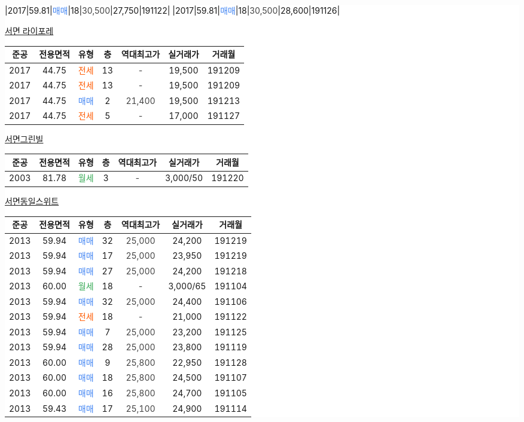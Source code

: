 |2017|59.81|<span style="color:#4285f3">매매</span>|18|<span style="color:#444444">30,500</span>|27,750|191122|
|2017|59.81|<span style="color:#4285f3">매매</span>|18|<span style="color:#444444">30,500</span>|28,600|191126|


<script async src="//pagead2.googlesyndication.com/pagead/js/adsbygoogle.js"></script>

<ins class="adsbygoogle"
     style="display:block"
     data-ad-client="ca-pub-2446590836940007"
     data-ad-slot="1659523306"
     data-ad-format="auto"
     data-full-width-responsive="true"></ins>
<script>
(adsbygoogle = window.adsbygoogle || []).push({});
</script>


[서면 라이포레](https://search.naver.com/search.naver?query=%EB%B6%80%EC%82%B0%EA%B4%91%EC%97%AD%EC%8B%9C+%EB%B6%80%EC%82%B0%EC%A7%84%EA%B5%AC+%EB%B2%94%EC%B2%9C%EB%8F%99+%EC%84%9C%EB%A9%B4+%EB%9D%BC%EC%9D%B4%ED%8F%AC%EB%A0%88)

|준공|전용면적|유형|층|역대최고가|실거래가|거래월|
|:---:|:---:|:---:|:---:|:---:|:---:|:---:|
|2017|44.75|<span style="color:#ff5a00">전세</span>|13|<span style="color:#444444">-</span>|19,500|191209|
|2017|44.75|<span style="color:#ff5a00">전세</span>|13|<span style="color:#444444">-</span>|19,500|191209|
|2017|44.75|<span style="color:#4285f3">매매</span>|2|<span style="color:#444444">21,400</span>|19,500|191213|
|2017|44.75|<span style="color:#ff5a00">전세</span>|5|<span style="color:#444444">-</span>|17,000|191127|

[서면그린빌](https://search.naver.com/search.naver?query=%EB%B6%80%EC%82%B0%EA%B4%91%EC%97%AD%EC%8B%9C+%EB%B6%80%EC%82%B0%EC%A7%84%EA%B5%AC+%EB%B2%94%EC%B2%9C%EB%8F%99+%EC%84%9C%EB%A9%B4%EA%B7%B8%EB%A6%B0%EB%B9%8C)

|준공|전용면적|유형|층|역대최고가|실거래가|거래월|
|:---:|:---:|:---:|:---:|:---:|:---:|:---:|
|2003|81.78|<span style="color:#34a853">월세</span>|3|<span style="color:#444444">-</span>|3,000/50|191220|

[서면동일스위트](https://search.naver.com/search.naver?query=%EB%B6%80%EC%82%B0%EA%B4%91%EC%97%AD%EC%8B%9C+%EB%B6%80%EC%82%B0%EC%A7%84%EA%B5%AC+%EB%B2%94%EC%B2%9C%EB%8F%99+%EC%84%9C%EB%A9%B4%EB%8F%99%EC%9D%BC%EC%8A%A4%EC%9C%84%ED%8A%B8)

|준공|전용면적|유형|층|역대최고가|실거래가|거래월|
|:---:|:---:|:---:|:---:|:---:|:---:|:---:|
|2013|59.94|<span style="color:#4285f3">매매</span>|32|<span style="color:#444444">25,000</span>|24,200|191219|
|2013|59.94|<span style="color:#4285f3">매매</span>|17|<span style="color:#444444">25,000</span>|23,950|191219|
|2013|59.94|<span style="color:#4285f3">매매</span>|27|<span style="color:#444444">25,000</span>|24,200|191218|
|2013|60.00|<span style="color:#34a853">월세</span>|18|<span style="color:#444444">-</span>|3,000/65|191104|
|2013|59.94|<span style="color:#4285f3">매매</span>|32|<span style="color:#444444">25,000</span>|24,400|191106|
|2013|59.94|<span style="color:#ff5a00">전세</span>|18|<span style="color:#444444">-</span>|21,000|191122|
|2013|59.94|<span style="color:#4285f3">매매</span>|7|<span style="color:#444444">25,000</span>|23,200|191125|
|2013|59.94|<span style="color:#4285f3">매매</span>|28|<span style="color:#444444">25,000</span>|23,800|191119|
|2013|60.00|<span style="color:#4285f3">매매</span>|9|<span style="color:#444444">25,800</span>|22,950|191128|
|2013|60.00|<span style="color:#4285f3">매매</span>|18|<span style="color:#444444">25,800</span>|24,500|191107|
|2013|60.00|<span style="color:#4285f3">매매</span>|16|<span style="color:#444444">25,800</span>|24,700|191105|
|2013|59.43|<span style="color:#4285f3">매매</span>|17|<span style="color:#444444">25,100</span>|24,900|191114|
